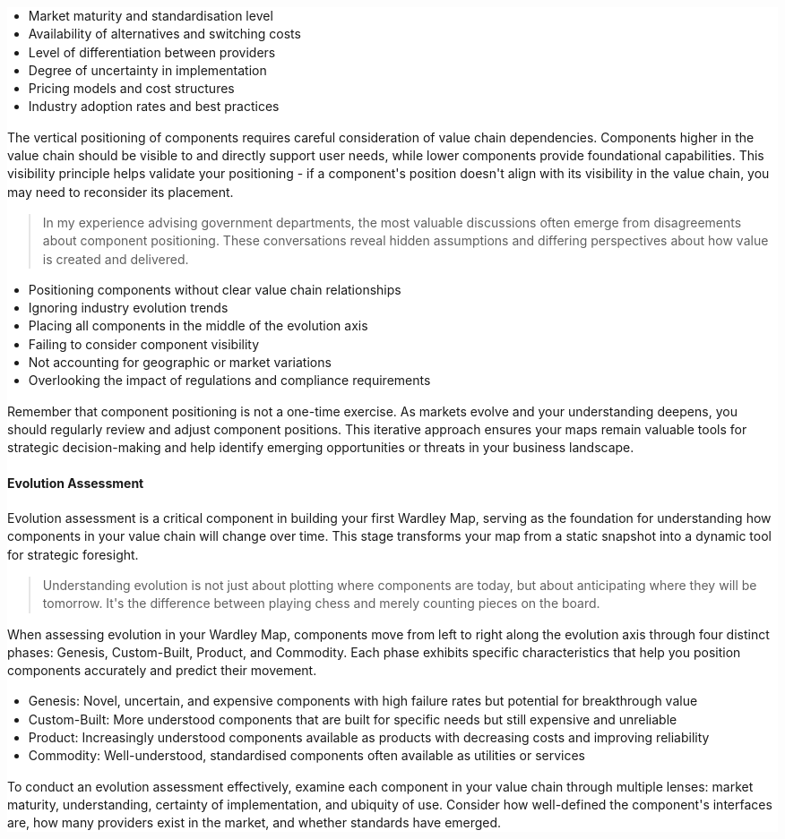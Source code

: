 - Market maturity and standardisation level
- Availability of alternatives and switching costs
- Level of differentiation between providers
- Degree of uncertainty in implementation
- Pricing models and cost structures
- Industry adoption rates and best practices

The vertical positioning of components requires careful consideration of value chain dependencies. Components higher in the value chain should be visible to and directly support user needs, while lower components provide foundational capabilities. This visibility principle helps validate your positioning - if a component's position doesn't align with its visibility in the value chain, you may need to reconsider its placement.

> In my experience advising government departments, the most valuable discussions often emerge from disagreements about component positioning. These conversations reveal hidden assumptions and differing perspectives about how value is created and delivered.

- Positioning components without clear value chain relationships
- Ignoring industry evolution trends
- Placing all components in the middle of the evolution axis
- Failing to consider component visibility
- Not accounting for geographic or market variations
- Overlooking the impact of regulations and compliance requirements

Remember that component positioning is not a one-time exercise. As markets evolve and your understanding deepens, you should regularly review and adjust component positions. This iterative approach ensures your maps remain valuable tools for strategic decision-making and help identify emerging opportunities or threats in your business landscape.



#### <a id="evolution-assessment"></a>Evolution Assessment

Evolution assessment is a critical component in building your first Wardley Map, serving as the foundation for understanding how components in your value chain will change over time. This stage transforms your map from a static snapshot into a dynamic tool for strategic foresight.

> Understanding evolution is not just about plotting where components are today, but about anticipating where they will be tomorrow. It's the difference between playing chess and merely counting pieces on the board.

When assessing evolution in your Wardley Map, components move from left to right along the evolution axis through four distinct phases: Genesis, Custom-Built, Product, and Commodity. Each phase exhibits specific characteristics that help you position components accurately and predict their movement.

- Genesis: Novel, uncertain, and expensive components with high failure rates but potential for breakthrough value
- Custom-Built: More understood components that are built for specific needs but still expensive and unreliable
- Product: Increasingly understood components available as products with decreasing costs and improving reliability
- Commodity: Well-understood, standardised components often available as utilities or services

To conduct an evolution assessment effectively, examine each component in your value chain through multiple lenses: market maturity, understanding, certainty of implementation, and ubiquity of use. Consider how well-defined the component's interfaces are, how many providers exist in the market, and whether standards have emerged.
